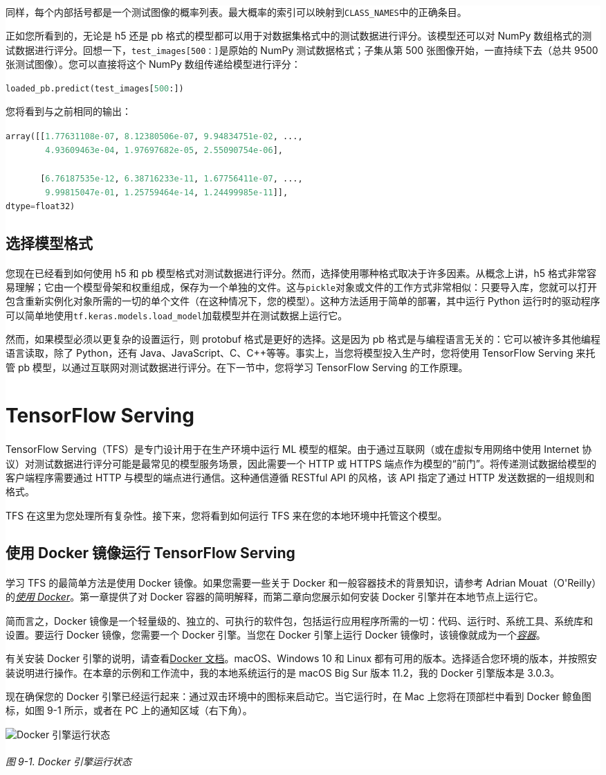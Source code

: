 同样，每个内部括号都是一个测试图像的概率列表。最大概率的索引可以映射到`CLASS_NAMES`中的正确条目。

正如您所看到的，无论是 h5 还是 pb 格式的模型都可以用于对数据集格式中的测试数据进行评分。该模型还可以对 NumPy 数组格式的测试数据进行评分。回想一下，`test_images[500：]`是原始的 NumPy 测试数据格式；子集从第 500 张图像开始，一直持续下去（总共 9500 张测试图像）。您可以直接将这个 NumPy 数组传递给模型进行评分：

```py
loaded_pb.predict(test_images[500:])
```

您将看到与之前相同的输出：

```py
array([[1.77631108e-07, 8.12380506e-07, 9.94834751e-02, ...,
        4.93609463e-04, 1.97697682e-05, 2.55090754e-06],

       [6.76187535e-12, 6.38716233e-11, 1.67756411e-07, ...,
        9.99815047e-01, 1.25759464e-14, 1.24499985e-11]], 
dtype=float32)
```

## 选择模型格式

您现在已经看到如何使用 h5 和 pb 模型格式对测试数据进行评分。然而，选择使用哪种格式取决于许多因素。从概念上讲，h5 格式非常容易理解；它由一个模型骨架和权重组成，保存为一个单独的文件。这与`pickle`对象或文件的工作方式非常相似：只要导入库，您就可以打开包含重新实例化对象所需的一切的单个文件（在这种情况下，您的模型）。这种方法适用于简单的部署，其中运行 Python 运行时的驱动程序可以简单地使用`tf.keras.models.load_model`加载模型并在测试数据上运行它。

然而，如果模型必须以更复杂的设置运行，则 protobuf 格式是更好的选择。这是因为 pb 格式是与编程语言无关的：它可以被许多其他编程语言读取，除了 Python，还有 Java、JavaScript、C、C++等等。事实上，当您将模型投入生产时，您将使用 TensorFlow Serving 来托管 pb 模型，以通过互联网对测试数据进行评分。在下一节中，您将学习 TensorFlow Serving 的工作原理。

# TensorFlow Serving

TensorFlow Serving（TFS）是专门设计用于在生产环境中运行 ML 模型的框架。由于通过互联网（或在虚拟专用网络中使用 Internet 协议）对测试数据进行评分可能是最常见的模型服务场景，因此需要一个 HTTP 或 HTTPS 端点作为模型的“前门”。将传递测试数据给模型的客户端程序需要通过 HTTP 与模型的端点进行通信。这种通信遵循 RESTful API 的风格，该 API 指定了通过 HTTP 发送数据的一组规则和格式。

TFS 在这里为您处理所有复杂性。接下来，您将看到如何运行 TFS 来在您的本地环境中托管这个模型。

## 使用 Docker 镜像运行 TensorFlow Serving

学习 TFS 的最简单方法是使用 Docker 镜像。如果您需要一些关于 Docker 和一般容器技术的背景知识，请参考 Adrian Mouat（O'Reilly）的[*使用 Docker*](https://oreil.ly/FyJOH)。第一章提供了对 Docker 容器的简明解释，而第二章向您展示如何安装 Docker 引擎并在本地节点上运行它。

简而言之，Docker 镜像是一个轻量级的、独立的、可执行的软件包，包括运行应用程序所需的一切：代码、运行时、系统工具、系统库和设置。要运行 Docker 镜像，您需要一个 Docker 引擎。当您在 Docker 引擎上运行 Docker 镜像时，该镜像就成为一个[*容器*](https://oreil.ly/V8KMi)。

有关安装 Docker 引擎的说明，请查看[Docker 文档](https://oreil.ly/77l6U)。macOS、Windows 10 和 Linux 都有可用的版本。选择适合您环境的版本，并按照安装说明进行操作。在本章的示例和工作流中，我的本地系统运行的是 macOS Big Sur 版本 11.2，我的 Docker 引擎版本是 3.0.3。

现在确保您的 Docker 引擎已经运行起来：通过双击环境中的图标来启动它。当它运行时，在 Mac 上您将在顶部栏中看到 Docker 鲸鱼图标，如图 9-1 所示，或者在 PC 上的通知区域（右下角）。

![Docker 引擎运行状态](img/t2pr_0901.png)

###### 图 9-1\. Docker 引擎运行状态
